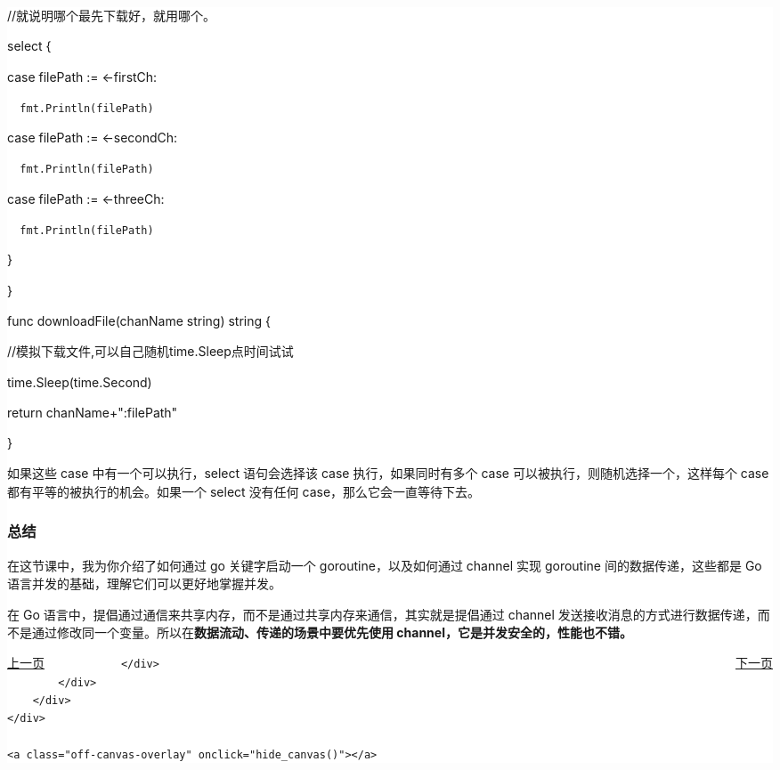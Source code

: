    //就说明哪个最先下载好，就用哪个。

   select {

   case filePath := &lt;-firstCh:

      fmt.Println(filePath)

   case filePath := &lt;-secondCh:

      fmt.Println(filePath)

   case filePath := &lt;-threeCh:

      fmt.Println(filePath)

   }

}

func downloadFile(chanName string) string {

   //模拟下载文件,可以自己随机time.Sleep点时间试试

   time.Sleep(time.Second)

   return chanName+&quot;:filePath&quot;

}
</code></pre>
<p>如果这些 case 中有一个可以执行，select 语句会选择该 case 执行，如果同时有多个 case 可以被执行，则随机选择一个，这样每个 case 都有平等的被执行的机会。如果一个 select 没有任何 case，那么它会一直等待下去。</p>
<h3>总结</h3>
<p>在这节课中，我为你介绍了如何通过 go 关键字启动一个 goroutine，以及如何通过 channel 实现 goroutine 间的数据传递，这些都是 Go 语言并发的基础，理解它们可以更好地掌握并发。</p>
<p>在 Go 语言中，提倡通过通信来共享内存，而不是通过共享内存来通信，其实就是提倡通过 channel 发送接收消息的方式进行数据传递，而不是通过修改同一个变量。所以在<strong>数据流动、传递的场景中要优先使用 channel，它是并发安全的，性能也不错。</strong></p>
</div>
                    </div>
                    <div>
                        <div style="float: left">
                            <a href="07&#32;&#32;错误处理：如何通过&#32;error、deferred、panic&#32;等处理错误？.md">上一页</a>
                        </div>
                        <div style="float: right">
                            <a href="09&#32;&#32;同步原语：sync&#32;包让你对并发控制得心应手.md">下一页</a>
                        </div>
                    </div>

                </div>
            </div>
        </div>
    </div>

    <a class="off-canvas-overlay" onclick="hide_canvas()"></a>
</div>
<script defer src="https://static.cloudflareinsights.com/beacon.min.js/v64f9daad31f64f81be21cbef6184a5e31634941392597" integrity="sha512-gV/bogrUTVP2N3IzTDKzgP0Js1gg4fbwtYB6ftgLbKQu/V8yH2+lrKCfKHelh4SO3DPzKj4/glTO+tNJGDnb0A==" data-cf-beacon='{"rayId":"6b433be55a7a70ac","version":"2021.11.0","r":1,"token":"1f5d475227ce4f0089a7cff1ab17c0f5","si":100}' crossorigin="anonymous"></script>
</body>
